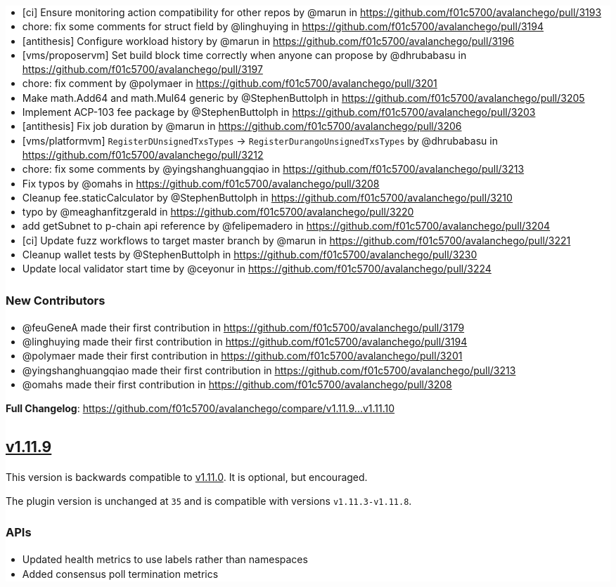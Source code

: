 - [ci] Ensure monitoring action compatibility for other repos by @marun in https://github.com/f01c5700/avalanchego/pull/3193
- chore: fix some comments for struct field by @linghuying in https://github.com/f01c5700/avalanchego/pull/3194
- [antithesis] Configure workload history by @marun in https://github.com/f01c5700/avalanchego/pull/3196
- [vms/proposervm] Set build block time correctly  when anyone can propose by @dhrubabasu in https://github.com/f01c5700/avalanchego/pull/3197
- chore: fix comment by @polymaer in https://github.com/f01c5700/avalanchego/pull/3201
- Make math.Add64 and math.Mul64 generic by @StephenButtolph in https://github.com/f01c5700/avalanchego/pull/3205
- Implement ACP-103 fee package by @StephenButtolph in https://github.com/f01c5700/avalanchego/pull/3203
- [antithesis] Fix job duration by @marun in https://github.com/f01c5700/avalanchego/pull/3206
- [vms/platformvm] `RegisterDUnsignedTxsTypes` -> `RegisterDurangoUnsignedTxsTypes` by @dhrubabasu in https://github.com/f01c5700/avalanchego/pull/3212
- chore: fix some comments by @yingshanghuangqiao in https://github.com/f01c5700/avalanchego/pull/3213
- Fix typos by @omahs in https://github.com/f01c5700/avalanchego/pull/3208
- Cleanup fee.staticCalculator by @StephenButtolph in https://github.com/f01c5700/avalanchego/pull/3210
- typo by @meaghanfitzgerald in https://github.com/f01c5700/avalanchego/pull/3220
- add getSubnet to p-chain api reference by @felipemadero in https://github.com/f01c5700/avalanchego/pull/3204
- [ci] Update fuzz workflows to target master branch by @marun in https://github.com/f01c5700/avalanchego/pull/3221
- Cleanup wallet tests by @StephenButtolph in https://github.com/f01c5700/avalanchego/pull/3230
- Update local validator start time by @ceyonur in https://github.com/f01c5700/avalanchego/pull/3224

### New Contributors

- @feuGeneA made their first contribution in https://github.com/f01c5700/avalanchego/pull/3179
- @linghuying made their first contribution in https://github.com/f01c5700/avalanchego/pull/3194
- @polymaer made their first contribution in https://github.com/f01c5700/avalanchego/pull/3201
- @yingshanghuangqiao made their first contribution in https://github.com/f01c5700/avalanchego/pull/3213
- @omahs made their first contribution in https://github.com/f01c5700/avalanchego/pull/3208

**Full Changelog**: https://github.com/f01c5700/avalanchego/compare/v1.11.9...v1.11.10

## [v1.11.9](https://github.com/f01c5700/avalanchego/releases/tag/v1.11.9)

This version is backwards compatible to [v1.11.0](https://github.com/f01c5700/avalanchego/releases/tag/v1.11.0). It is optional, but encouraged.

The plugin version is unchanged at `35` and is compatible with versions `v1.11.3-v1.11.8`.

### APIs

- Updated health metrics to use labels rather than namespaces
- Added consensus poll termination metrics
